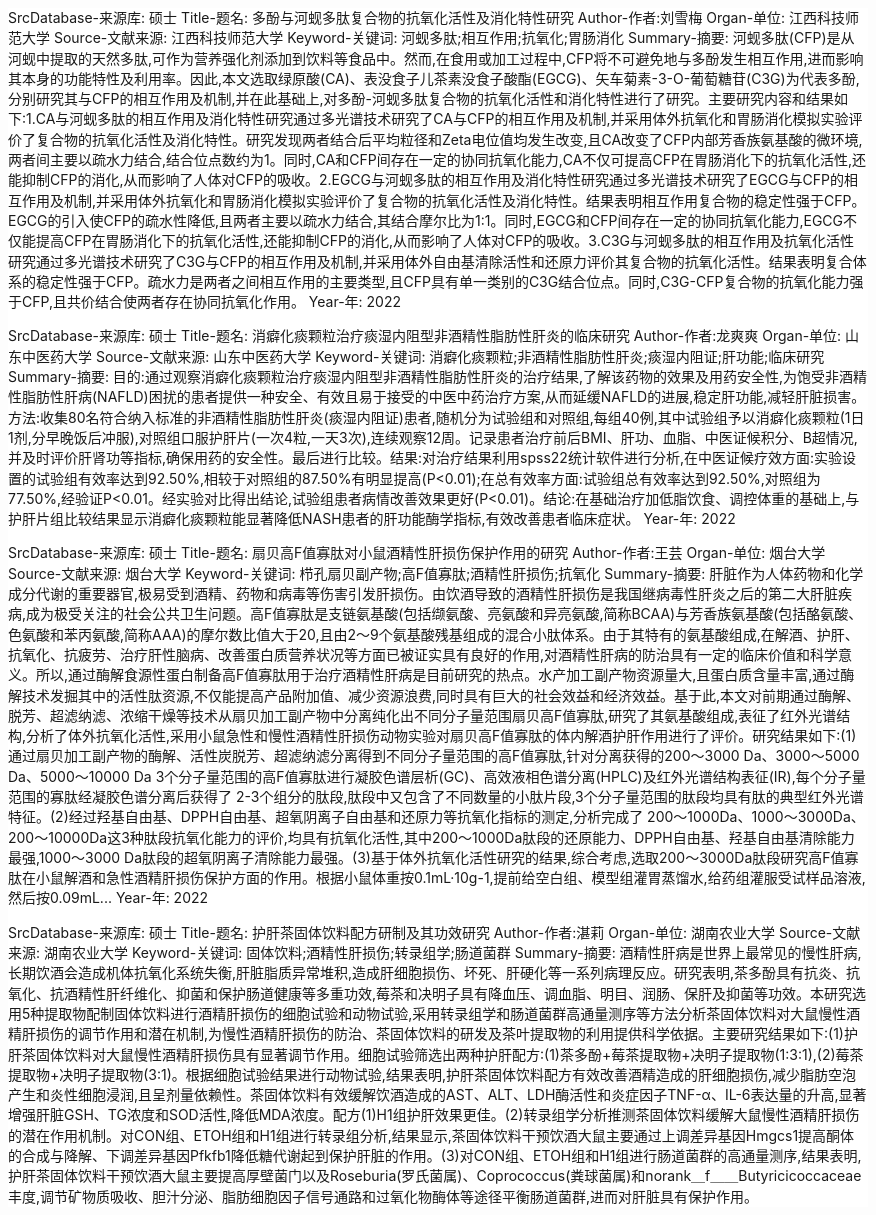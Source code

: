 SrcDatabase-来源库: 硕士
Title-题名: 多酚与河蚬多肽复合物的抗氧化活性及消化特性研究
Author-作者:刘雪梅
Organ-单位: 江西科技师范大学
Source-文献来源: 江西科技师范大学
Keyword-关键词: 河蚬多肽;相互作用;抗氧化;胃肠消化
  Summary-摘要: 河蚬多肽(CFP)是从河蚬中提取的天然多肽,可作为营养强化剂添加到饮料等食品中。然而,在食用或加工过程中,CFP将不可避免地与多酚发生相互作用,进而影响其本身的功能特性及利用率。因此,本文选取绿原酸(CA)、表没食子儿茶素没食子酸酯(EGCG)、矢车菊素-3-O-葡萄糖苷(C3G)为代表多酚,分别研究其与CFP的相互作用及机制,并在此基础上,对多酚-河蚬多肽复合物的抗氧化活性和消化特性进行了研究。主要研究内容和结果如下:1.CA与河蚬多肽的相互作用及消化特性研究通过多光谱技术研究了CA与CFP的相互作用及机制,并采用体外抗氧化和胃肠消化模拟实验评价了复合物的抗氧化活性及消化特性。研究发现两者结合后平均粒径和Zeta电位值均发生改变,且CA改变了CFP内部芳香族氨基酸的微环境,两者间主要以疏水力结合,结合位点数约为1。同时,CA和CFP间存在一定的协同抗氧化能力,CA不仅可提高CFP在胃肠消化下的抗氧化活性,还能抑制CFP的消化,从而影响了人体对CFP的吸收。2.EGCG与河蚬多肽的相互作用及消化特性研究通过多光谱技术研究了EGCG与CFP的相互作用及机制,并采用体外抗氧化和胃肠消化模拟实验评价了复合物的抗氧化活性及消化特性。结果表明相互作用复合物的稳定性强于CFP。EGCG的引入使CFP的疏水性降低,且两者主要以疏水力结合,其结合摩尔比为1∶1。同时,EGCG和CFP间存在一定的协同抗氧化能力,EGCG不仅能提高CFP在胃肠消化下的抗氧化活性,还能抑制CFP的消化,从而影响了人体对CFP的吸收。3.C3G与河蚬多肽的相互作用及抗氧化活性研究通过多光谱技术研究了C3G与CFP的相互作用及机制,并采用体外自由基清除活性和还原力评价其复合物的抗氧化活性。结果表明复合体系的稳定性强于CFP。疏水力是两者之间相互作用的主要类型,且CFP具有单一类别的C3G结合位点。同时,C3G-CFP复合物的抗氧化能力强于CFP,且共价结合使两者存在协同抗氧化作用。
Year-年: 2022
  
SrcDatabase-来源库: 硕士
Title-题名: 消癖化痰颗粒治疗痰湿内阻型非酒精性脂肪性肝炎的临床研究
Author-作者:龙爽爽
Organ-单位: 山东中医药大学
Source-文献来源: 山东中医药大学
Keyword-关键词: 消癖化痰颗粒;非酒精性脂肪性肝炎;痰湿内阻证;肝功能;临床研究
  Summary-摘要: 目的:通过观察消癖化痰颗粒治疗痰湿内阻型非酒精性脂肪性肝炎的治疗结果,了解该药物的效果及用药安全性,为饱受非酒精性脂肪性肝病(NAFLD)困扰的患者提供一种安全、有效且易于接受的中医中药治疗方案,从而延缓NAFLD的进展,稳定肝功能,减轻肝脏损害。方法:收集80名符合纳入标准的非酒精性脂肪性肝炎(痰湿内阻证)患者,随机分为试验组和对照组,每组40例,其中试验组予以消癖化痰颗粒(1日1剂,分早晚饭后冲服),对照组口服护肝片(一次4粒,一天3次),连续观察12周。记录患者治疗前后BMI、肝功、血脂、中医证候积分、B超情况,并及时评价肝肾功等指标,确保用药的安全性。最后进行比较。结果:对治疗结果利用spss22统计软件进行分析,在中医证候疗效方面:实验设置的试验组有效率达到92.50%,相较于对照组的87.50%有明显提高(P<0.01);在总有效率方面:试验组总有效率达到92.50%,对照组为77.50%,经验证P<0.01。经实验对比得出结论,试验组患者病情改善效果更好(P<0.01)。结论:在基础治疗加低脂饮食、调控体重的基础上,与护肝片组比较结果显示消癖化痰颗粒能显著降低NASH患者的肝功能酶学指标,有效改善患者临床症状。
Year-年: 2022
  
SrcDatabase-来源库: 硕士
Title-题名: 扇贝高F值寡肽对小鼠酒精性肝损伤保护作用的研究
Author-作者:王芸
Organ-单位: 烟台大学
Source-文献来源: 烟台大学
Keyword-关键词: 栉孔扇贝副产物;高F值寡肽;酒精性肝损伤;抗氧化
  Summary-摘要: 肝脏作为人体药物和化学成分代谢的重要器官,极易受到酒精、药物和病毒等伤害引发肝损伤。由饮酒导致的酒精性肝损伤是我国继病毒性肝炎之后的第二大肝脏疾病,成为极受关注的社会公共卫生问题。高F值寡肽是支链氨基酸(包括缬氨酸、亮氨酸和异亮氨酸,简称BCAA)与芳香族氨基酸(包括酪氨酸、色氨酸和苯丙氨酸,简称AAA)的摩尔数比值大于20,且由2～9个氨基酸残基组成的混合小肽体系。由于其特有的氨基酸组成,在解酒、护肝、抗氧化、抗疲劳、治疗肝性脑病、改善蛋白质营养状况等方面已被证实具有良好的作用,对酒精性肝病的防治具有一定的临床价值和科学意义。所以,通过酶解食源性蛋白制备高F值寡肽用于治疗酒精性肝病是目前研究的热点。水产加工副产物资源量大,且蛋白质含量丰富,通过酶解技术发掘其中的活性肽资源,不仅能提高产品附加值、减少资源浪费,同时具有巨大的社会效益和经济效益。基于此,本文对前期通过酶解、脱芳、超滤纳滤、浓缩干燥等技术从扇贝加工副产物中分离纯化出不同分子量范围扇贝高F值寡肽,研究了其氨基酸组成,表征了红外光谱结构,分析了体外抗氧化活性,采用小鼠急性和慢性酒精性肝损伤动物实验对扇贝高F值寡肽的体内解酒护肝作用进行了评价。研究结果如下:(1)通过扇贝加工副产物的酶解、活性炭脱芳、超滤纳滤分离得到不同分子量范围的高F值寡肽,针对分离获得的200～3000 Da、3000～5000 Da、5000～10000 Da 3个分子量范围的高F值寡肽进行凝胶色谱层析(GC)、高效液相色谱分离(HPLC)及红外光谱结构表征(IR),每个分子量范围的寡肽经凝胶色谱分离后获得了 2-3个组分的肽段,肽段中又包含了不同数量的小肽片段,3个分子量范围的肽段均具有肽的典型红外光谱特征。(2)经过羟基自由基、DPPH自由基、超氧阴离子自由基和还原力等抗氧化指标的测定,分析完成了 200～1000Da、1000～3000Da、200～10000Da这3种肽段抗氧化能力的评价,均具有抗氧化活性,其中200～1000Da肽段的还原能力、DPPH自由基、羟基自由基清除能力最强,1000～3000 Da肽段的超氧阴离子清除能力最强。(3)基于体外抗氧化活性研究的结果,综合考虑,选取200～3000Da肽段研究高F值寡肽在小鼠解酒和急性酒精肝损伤保护方面的作用。根据小鼠体重按0.1mL·10g-1,提前给空白组、模型组灌胃蒸馏水,给药组灌服受试样品溶液,然后按0.09mL...
Year-年: 2022
  
SrcDatabase-来源库: 硕士
Title-题名: 护肝茶固体饮料配方研制及其功效研究
Author-作者:湛莉
Organ-单位: 湖南农业大学
Source-文献来源: 湖南农业大学
Keyword-关键词: 固体饮料;酒精性肝损伤;转录组学;肠道菌群
  Summary-摘要: 酒精性肝病是世界上最常见的慢性肝病,长期饮酒会造成机体抗氧化系统失衡,肝脏脂质异常堆积,造成肝细胞损伤、坏死、肝硬化等一系列病理反应。研究表明,茶多酚具有抗炎、抗氧化、抗酒精性肝纤维化、抑菌和保护肠道健康等多重功效,莓茶和决明子具有降血压、调血脂、明目、润肠、保肝及抑菌等功效。本研究选用5种提取物配制固体饮料进行酒精肝损伤的细胞试验和动物试验,采用转录组学和肠道菌群高通量测序等方法分析茶固体饮料对大鼠慢性酒精肝损伤的调节作用和潜在机制,为慢性酒精肝损伤的防治、茶固体饮料的研发及茶叶提取物的利用提供科学依据。主要研究结果如下:(1)护肝茶固体饮料对大鼠慢性酒精肝损伤具有显著调节作用。细胞试验筛选出两种护肝配方:(1)茶多酚+莓茶提取物+决明子提取物(1:3:1),(2)莓茶提取物+决明子提取物(3:1)。根据细胞试验结果进行动物试验,结果表明,护肝茶固体饮料配方有效改善酒精造成的肝细胞损伤,减少脂肪空泡产生和炎性细胞浸润,且呈剂量依赖性。茶固体饮料有效缓解饮酒造成的AST、ALT、LDH酶活性和炎症因子TNF-α、IL-6表达量的升高,显著增强肝脏GSH、TG浓度和SOD活性,降低MDA浓度。配方(1)H1组护肝效果更佳。(2)转录组学分析推测茶固体饮料缓解大鼠慢性酒精肝损伤的潜在作用机制。对CON组、ETOH组和H1组进行转录组分析,结果显示,茶固体饮料干预饮酒大鼠主要通过上调差异基因Hmgcs1提高酮体的合成与降解、下调差异基因Pfkfb1降低糖代谢起到保护肝脏的作用。(3)对CON组、ETOH组和H1组进行肠道菌群的高通量测序,结果表明,护肝茶固体饮料干预饮酒大鼠主要提高厚壁菌门以及Roseburia(罗氏菌属)、Coprococcus(粪球菌属)和norank＿f＿＿Butyricicoccaceae丰度,调节矿物质吸收、胆汁分泌、脂肪细胞因子信号通路和过氧化物酶体等途径平衡肠道菌群,进而对肝脏具有保护作用。